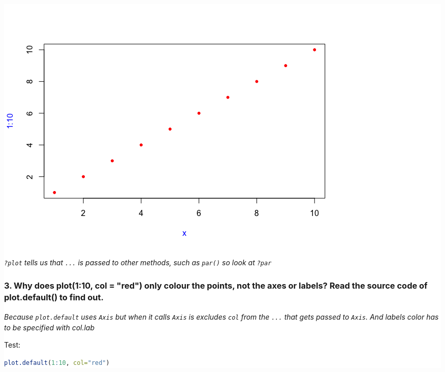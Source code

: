 ![](Chapter_6_files/figure-html/unnamed-chunk-25-1.png)

_`?plot` tells us that `...` is passed to other methods, such as `par()` so look at `?par`_

### 3. Why does plot(1:10, col = "red") only colour the points, not the axes or labels? Read the source code of plot.default() to find out.

_Because `plot.default` uses `Axis` but when it calls `Axis` is excludes `col` from the `...` that gets passed to `Axis`.  And labels color has to be specified with col.lab_

Test:


```r
plot.default(1:10, col="red")
```
